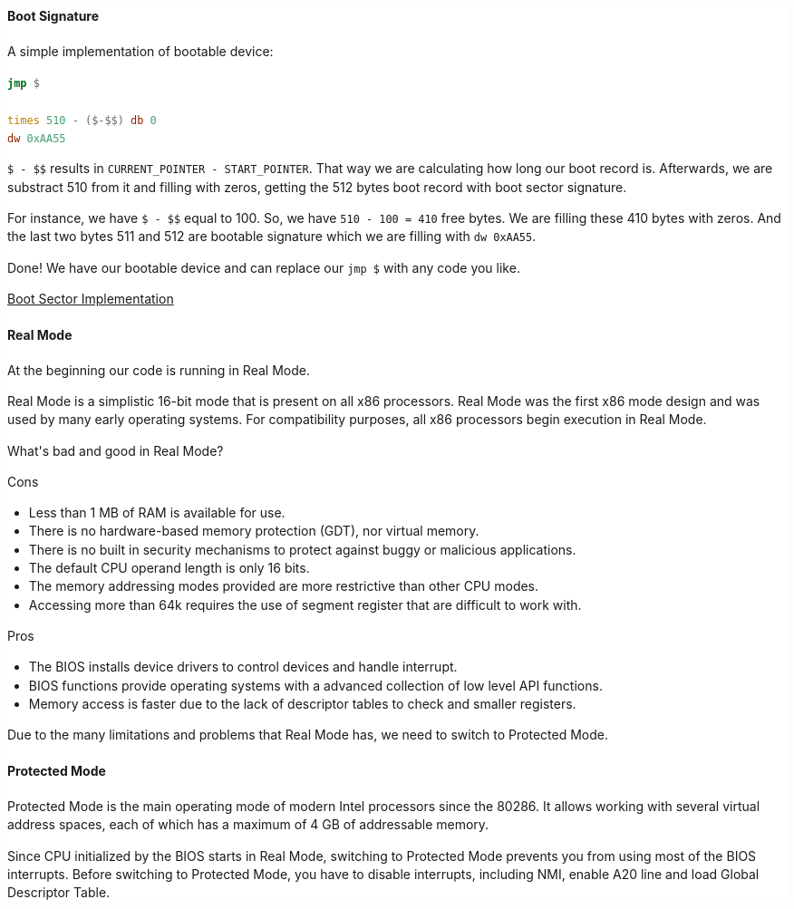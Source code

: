 #### Boot Signature

A simple implementation of bootable device:

```asm
jmp $

times 510 - ($-$$) db 0
dw 0xAA55
```

`$ - $$` results in `CURRENT_POINTER - START_POINTER`.
That way we are calculating how long our boot record is.
Afterwards, we are substract 510 from it and filling with zeros, getting the 512 bytes boot record with boot sector signature.

For instance, we have `$ - $$` equal to 100.
So, we have `510 - 100 = 410` free bytes.
We are filling these 410 bytes with zeros.
And the last two bytes 511 and 512 are bootable signature which we are filling with `dw 0xAA55`.

Done! We have our bootable device and can replace our `jmp $` with any code you like.

[Boot Sector Implementation](./boot/boot.asm)

#### Real Mode

At the beginning our code is running in Real Mode.

Real Mode is a simplistic 16-bit mode that is present on all x86 processors.
Real Mode was the first x86 mode design and was used by many early operating systems.
For compatibility purposes, all x86 processors begin execution in Real Mode.

What's bad and good in Real Mode?

Cons
- Less than 1 MB of RAM is available for use.
- There is no hardware-based memory protection (GDT), nor virtual memory.
- There is no built in security mechanisms to protect against buggy or malicious applications.
- The default CPU operand length is only 16 bits.
- The memory addressing modes provided are more restrictive than other CPU modes.
- Accessing more than 64k requires the use of segment register that are difficult to work with.

Pros
- The BIOS installs device drivers to control devices and handle interrupt.
- BIOS functions provide operating systems with a advanced collection of low level API functions.
- Memory access is faster due to the lack of descriptor tables to check and smaller registers.

Due to the many limitations and problems that Real Mode has, we need to switch to Protected Mode.

#### Protected Mode

Protected Mode is the main operating mode of modern Intel processors since the 80286.
It allows working with several virtual address spaces, each of which has a maximum of 4 GB of addressable memory.

Since CPU initialized by the BIOS starts in Real Mode, switching to Protected Mode prevents you from using most of the BIOS interrupts.
Before switching to Protected Mode, you have to disable interrupts, including NMI, enable A20 line and load Global Descriptor Table.
